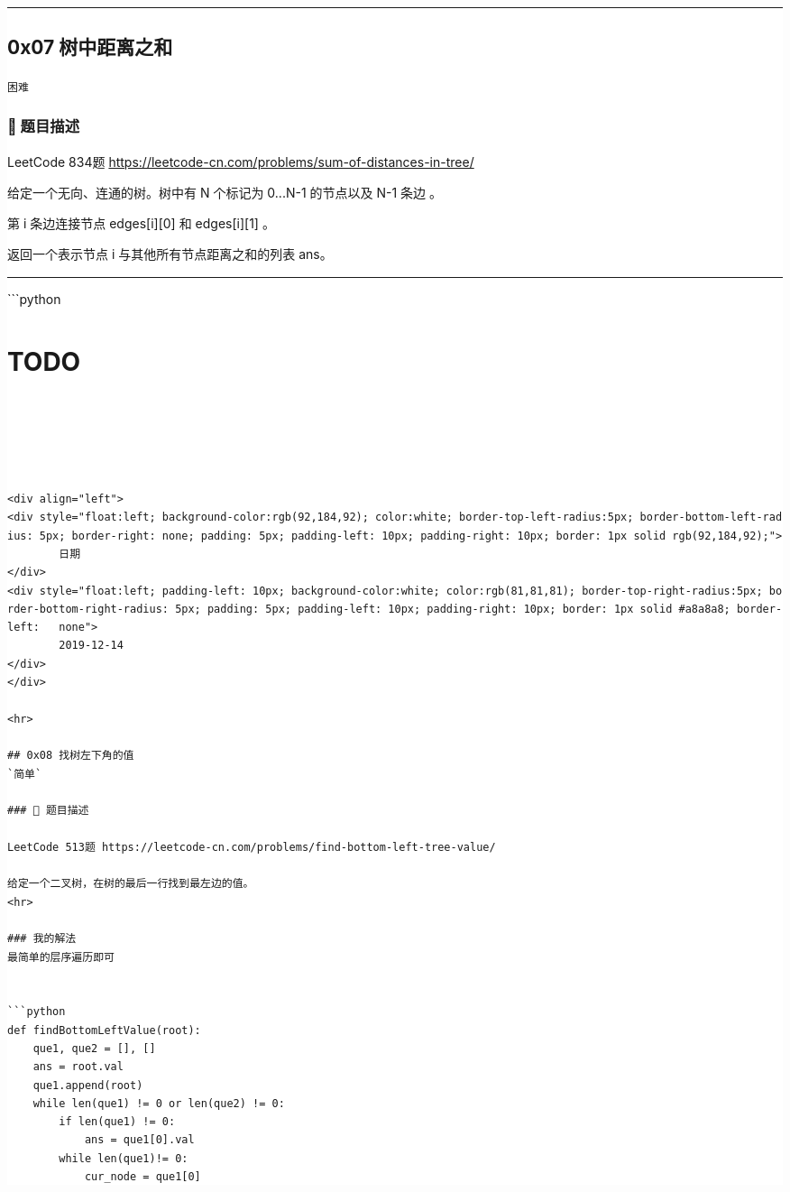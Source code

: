 <hr>

## 0x07 树中距离之和
`困难`

### 📕 题目描述

LeetCode 834题 https://leetcode-cn.com/problems/sum-of-distances-in-tree/

给定一个无向、连通的树。树中有 N 个标记为 0...N-1 的节点以及 N-1 条边 。

第 i 条边连接节点 edges[i][0] 和 edges[i][1] 。

返回一个表示节点 i 与其他所有节点距离之和的列表 ans。


<hr>

​```python
# TODO
```





<div align="left">
<div style="float:left; background-color:rgb(92,184,92); color:white; border-top-left-radius:5px; border-bottom-left-radius: 5px; border-right: none; padding: 5px; padding-left: 10px; padding-right: 10px; border: 1px solid rgb(92,184,92);">
		日期
</div>
<div style="float:left; padding-left: 10px; background-color:white; color:rgb(81,81,81); border-top-right-radius:5px; border-bottom-right-radius: 5px; padding: 5px; padding-left: 10px; padding-right: 10px; border: 1px solid #a8a8a8; border-left: 	none">
		2019-12-14
</div>
</div>

<hr>

## 0x08 找树左下角的值
`简单`

### 📕 题目描述

LeetCode 513题 https://leetcode-cn.com/problems/find-bottom-left-tree-value/

给定一个二叉树，在树的最后一行找到最左边的值。
<hr>

### 我的解法
最简单的层序遍历即可


```python
def findBottomLeftValue(root):
    que1, que2 = [], []
    ans = root.val
    que1.append(root)
    while len(que1) != 0 or len(que2) != 0:
        if len(que1) != 0:
            ans = que1[0].val
        while len(que1)!= 0:
            cur_node = que1[0]
```